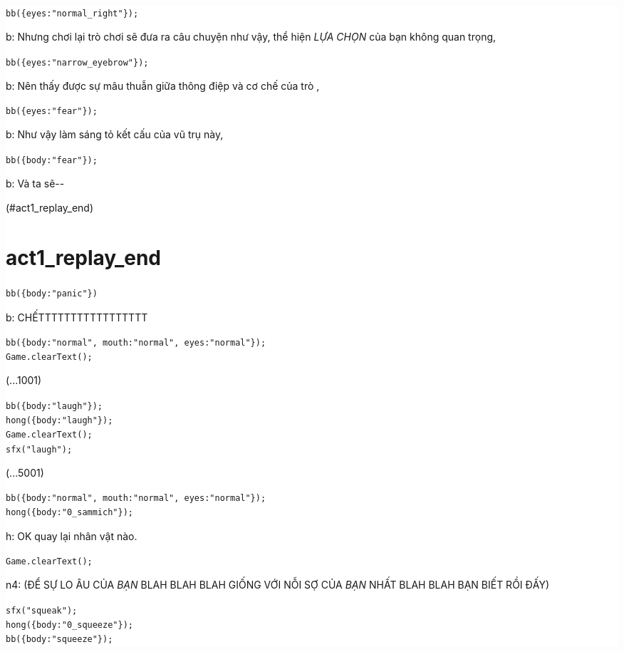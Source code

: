 `bb({eyes:"normal_right"});`

b: Nhưng chơi lại trò chơi sẽ đưa ra câu chuyện như vậy, thể hiện *LỰA CHỌN* của bạn không quan trọng,

`bb({eyes:"narrow_eyebrow"});`

b: Nên thấy được sự mâu thuẫn giữa thông điệp và cơ chế của trò ,

`bb({eyes:"fear"});`

b: Như vậy làm sáng tỏ kết cấu của vũ trụ này,

`bb({body:"fear"});`

b: Và ta sẽ--

(#act1_replay_end)


# act1_replay_end

`bb({body:"panic"})`

b: CHẾTTTTTTTTTTTTTTTTT

```
bb({body:"normal", mouth:"normal", eyes:"normal"});
Game.clearText();
```

(...1001)

```
bb({body:"laugh"});
hong({body:"laugh"});
Game.clearText();
sfx("laugh");
```

(...5001)

```
bb({body:"normal", mouth:"normal", eyes:"normal"});
hong({body:"0_sammich"});
```

h: OK quay lại nhân vật nào.

```
Game.clearText();
```

n4: (ĐỂ SỰ LO ÂU CỦA _BẠN_ BLAH BLAH BLAH GIỐNG VỚI NỖI SỢ CỦA _BẠN_ NHẤT BLAH BLAH BẠN BIẾT RỒI ĐẤY)

```
sfx("squeak");
hong({body:"0_squeeze"});
bb({body:"squeeze"});
```
